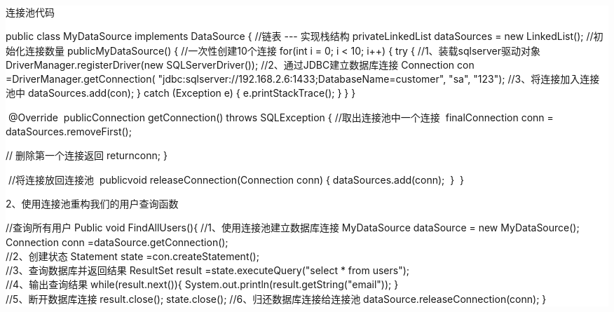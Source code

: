 连接池代码

  public class MyDataSource implements DataSource {
       //链表 --- 实现栈结构
       privateLinkedList<Connection> dataSources = new LinkedList<Connection>();
       //初始化连接数量
       publicMyDataSource() {
           //一次性创建10个连接
           for(int i = 0; i < 10; i++) {
              try {
                //1、装载sqlserver驱动对象
                DriverManager.registerDriver(new SQLServerDriver());
                //2、通过JDBC建立数据库连接
                Connection con =DriverManager.getConnection(
                 "jdbc:sqlserver://192.168.2.6:1433;DatabaseName=customer", "sa", "123");
                //3、将连接加入连接池中
                dataSources.add(con);
              } catch (Exception e) {
                e.printStackTrace();
              }
           }
       }

​       @Override
​       publicConnection getConnection() throws SQLException {
​           //取出连接池中一个连接
​           finalConnection conn = dataSources.removeFirst(); 

// 删除第一个连接返回
           returnconn;
       }

​       //将连接放回连接池
​       publicvoid releaseConnection(Connection conn) {
​           dataSources.add(conn);
​           }
​    }

2、使用连接池重构我们的用户查询函数

//查询所有用户
    Public void FindAllUsers(){
       //1、使用连接池建立数据库连接
       MyDataSource dataSource = new MyDataSource();
       Connection conn =dataSource.getConnection();    
       //2、创建状态
       Statement state =con.createStatement();      
       //3、查询数据库并返回结果
       ResultSet result =state.executeQuery("select * from users");      
       //4、输出查询结果
       while(result.next()){
           System.out.println(result.getString("email"));
       }      
       //5、断开数据库连接
       result.close();
       state.close();
       //6、归还数据库连接给连接池
       dataSource.releaseConnection(conn);
    }
